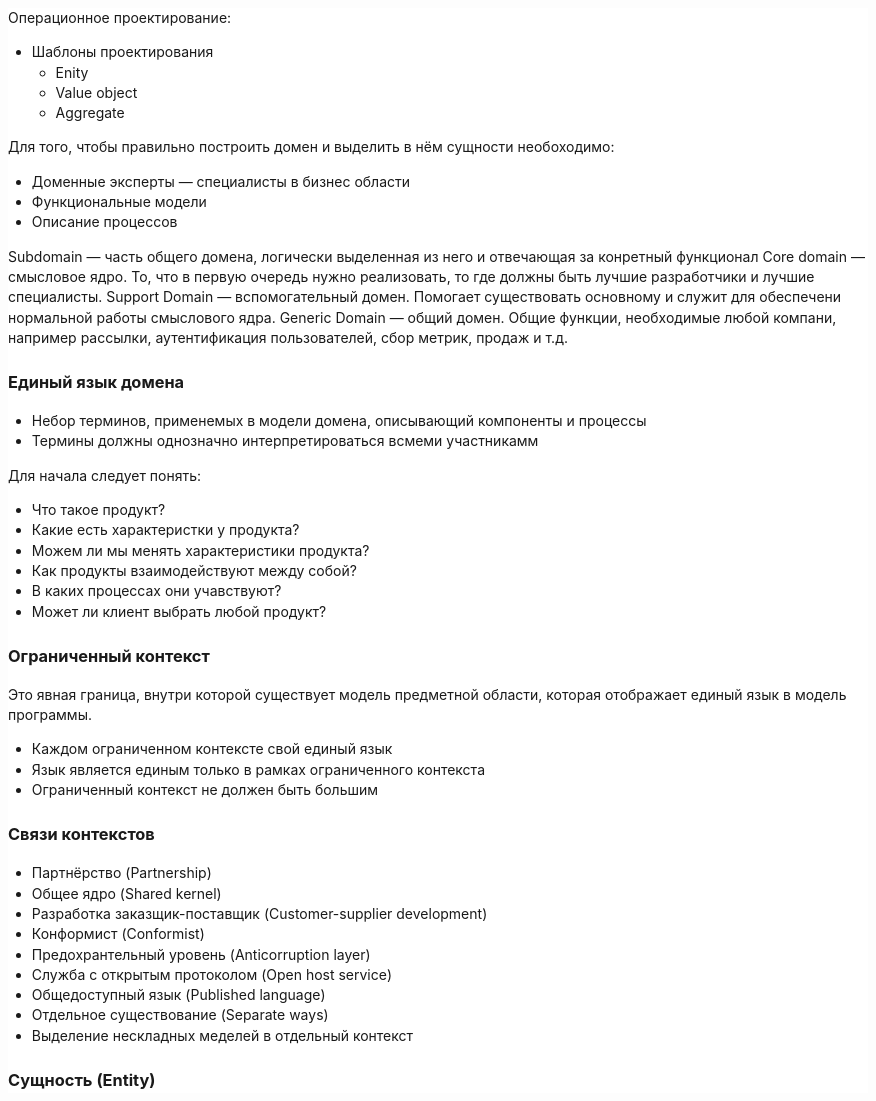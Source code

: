 Операционное проектирование:
* Шаблоны проектирования
  * Enity
  * Value object
  * Aggregate

Для того, чтобы правильно построить домен и выделить в нём сущности необоходимо:
* Доменные эксперты — специалисты в бизнес области
* Функциональные модели 
* Описание процессов

Subdomain — часть общего домена, логически выделенная из него и отвечающая за конретный функционал
Core domain — смысловое ядро. То, что в первую очередь нужно реализовать, то где должны быть лучшие разработчики и лучшие специалисты.
Support Domain — вспомогательный домен. Помогает существовать основному и служит для обеспечени нормальной работы смыслового ядра.
Generic Domain — общий домен. Общие функции, необходимые любой компани, например рассылки, аутентификация пользователей, сбор метрик, продаж и т.д.

### Единый язык домена

* Небор терминов, применемых в модели домена, описывающий компоненты и процессы
* Термины должны однозначно интерпретироваться всмеми участникамм

Для начала следует понять:
* Что такое продукт?
* Какие есть характеристки у продукта?
* Можем ли мы менять характеристики продукта?
* Как продукты взаимодействуют между собой?
* В каких процессах они учавствуют?
* Может ли клиент выбрать любой продукт?

### Ограниченный контекст

Это явная граница, внутри которой существует модель предметной области, которая отображает единый язык в модель программы.
* Каждом ограниченном контексте свой единый язык
* Язык является единым только в рамках ограниченного контекста
* Ограниченный контекст не должен быть большим

### Связи контекстов

* Партнёрство (Partnership)
* Общее ядро (Shared kernel)
* Разработка заказщик-поставщик (Customer-supplier development)
* Конформист (Conformist)
* Предохрантельный уровень (Anticorruption layer)
* Служба с открытым протоколом (Open host service)
* Общедоступный язык (Published language)
* Отдельное существование (Separate ways)
* Выделение нескладных меделей в отдельный контекст

### Сущность (Entity)
